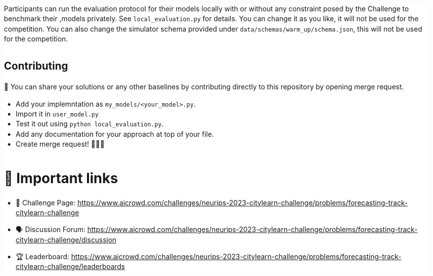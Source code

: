 Participants can run the evaluation protocol for their models locally with or without any constraint posed by the Challenge to benchmark their ,models privately. See `local_evaluation.py` for details. You can change it as you like, it will not be used for the competition. You can also change the simulator schema provided under `data/schemas/warm_up/schema.json`, this will not be used for the competition.

## Contributing

🙏 You can share your solutions or any other baselines by contributing directly to this repository by opening merge request.

- Add your implemntation as `my_models/<your_model>.py`.
- Import it in `user_model.py`
- Test it out using `python local_evaluation.py`.
- Add any documentation for your approach at top of your file.
- Create merge request! 🎉🎉🎉 

# 📎 Important links

- 💪 Challenge Page: https://www.aicrowd.com/challenges/neurips-2023-citylearn-challenge/problems/forecasting-track-citylearn-challenge

- 🗣 Discussion Forum: https://www.aicrowd.com/challenges/neurips-2023-citylearn-challenge/problems/forecasting-track-citylearn-challenge/discussion

- 🏆 Leaderboard: https://www.aicrowd.com/challenges/neurips-2023-citylearn-challenge/problems/forecasting-track-citylearn-challenge/leaderboards
